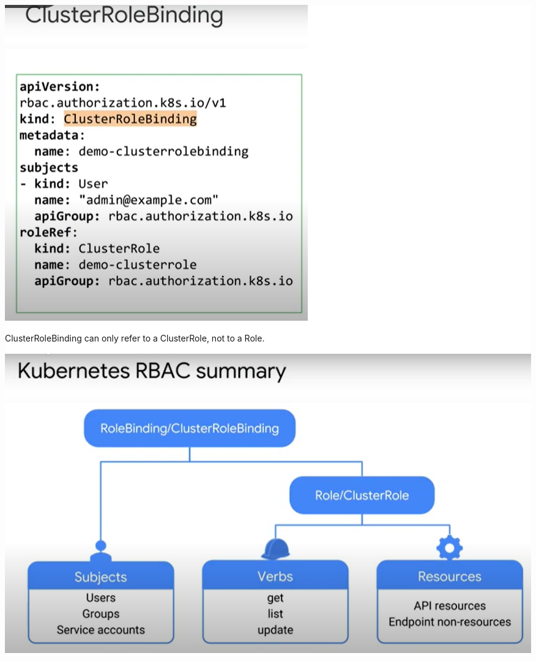 ![ClusterRoleBindings](./img/08/16_11_33.png)

ClusterRoleBinding can only refer to a ClusterRole, not to a Role.

![K8s RBAC Summary](./img/08/16_14_05.png)
